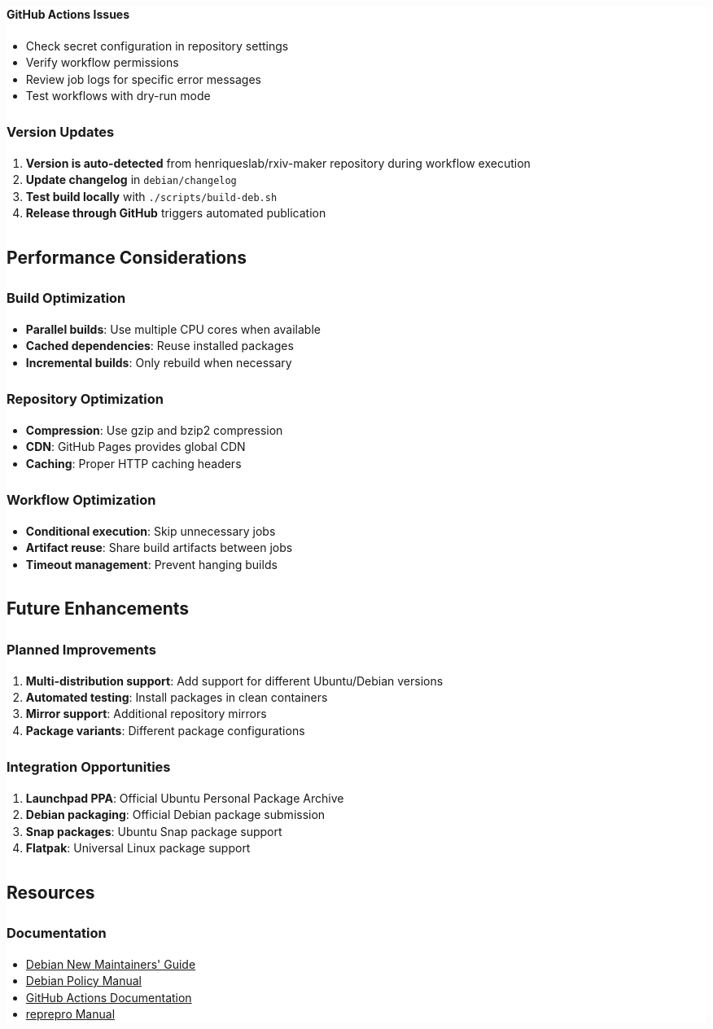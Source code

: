 #### GitHub Actions Issues
- Check secret configuration in repository settings
- Verify workflow permissions
- Review job logs for specific error messages
- Test workflows with dry-run mode

### Version Updates
1. **Version is auto-detected** from henriqueslab/rxiv-maker repository during workflow execution
2. **Update changelog** in `debian/changelog`
3. **Test build locally** with `./scripts/build-deb.sh`
4. **Release through GitHub** triggers automated publication

## Performance Considerations

### Build Optimization
- **Parallel builds**: Use multiple CPU cores when available
- **Cached dependencies**: Reuse installed packages
- **Incremental builds**: Only rebuild when necessary

### Repository Optimization
- **Compression**: Use gzip and bzip2 compression
- **CDN**: GitHub Pages provides global CDN
- **Caching**: Proper HTTP caching headers

### Workflow Optimization
- **Conditional execution**: Skip unnecessary jobs
- **Artifact reuse**: Share build artifacts between jobs
- **Timeout management**: Prevent hanging builds

## Future Enhancements

### Planned Improvements
1. **Multi-distribution support**: Add support for different Ubuntu/Debian versions
2. **Automated testing**: Install packages in clean containers
3. **Mirror support**: Additional repository mirrors
4. **Package variants**: Different package configurations

### Integration Opportunities
1. **Launchpad PPA**: Official Ubuntu Personal Package Archive
2. **Debian packaging**: Official Debian package submission
3. **Snap packages**: Ubuntu Snap package support
4. **Flatpak**: Universal Linux package support

## Resources

### Documentation
- [Debian New Maintainers' Guide](https://www.debian.org/doc/manuals/maint-guide/)
- [Debian Policy Manual](https://www.debian.org/doc/debian-policy/)
- [GitHub Actions Documentation](https://docs.github.com/en/actions)
- [reprepro Manual](https://mirrorer.alioth.debian.org/)

